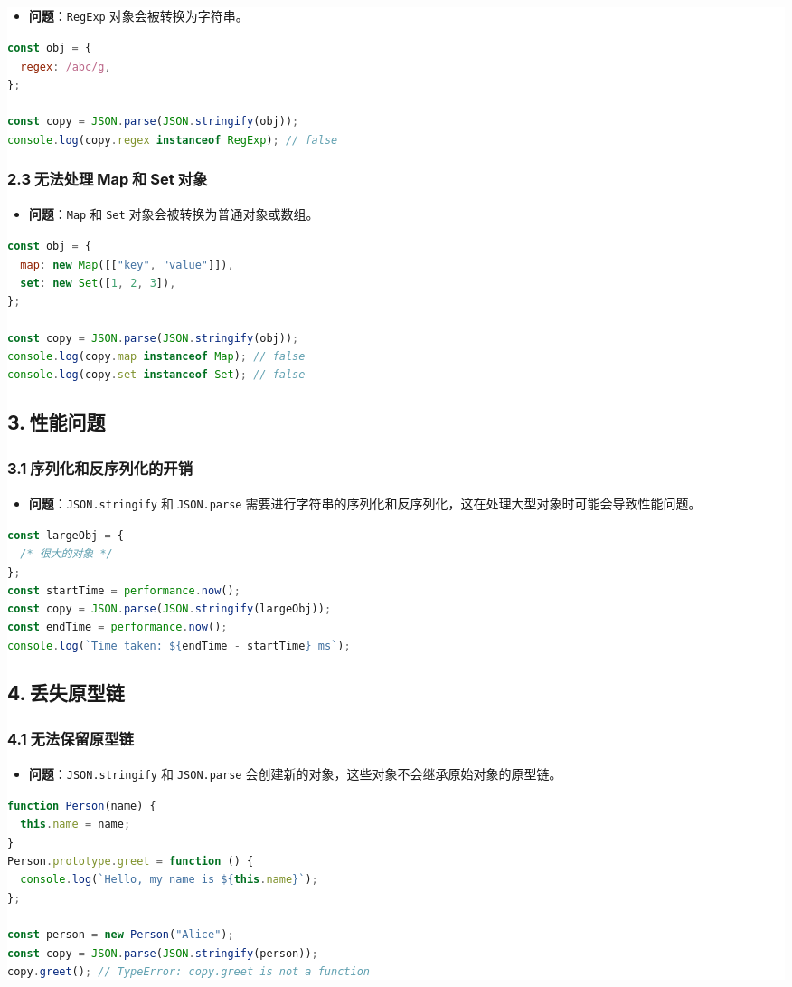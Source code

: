 - **问题**：`RegExp` 对象会被转换为字符串。

```js
const obj = {
  regex: /abc/g,
};

const copy = JSON.parse(JSON.stringify(obj));
console.log(copy.regex instanceof RegExp); // false
```

### 2.3 无法处理 Map 和 Set 对象

- **问题**：`Map` 和 `Set` 对象会被转换为普通对象或数组。

```js
const obj = {
  map: new Map([["key", "value"]]),
  set: new Set([1, 2, 3]),
};

const copy = JSON.parse(JSON.stringify(obj));
console.log(copy.map instanceof Map); // false
console.log(copy.set instanceof Set); // false
```

## 3. 性能问题

### 3.1 序列化和反序列化的开销

- **问题**：`JSON.stringify` 和 `JSON.parse` 需要进行字符串的序列化和反序列化，这在处理大型对象时可能会导致性能问题。

```js
const largeObj = {
  /* 很大的对象 */
};
const startTime = performance.now();
const copy = JSON.parse(JSON.stringify(largeObj));
const endTime = performance.now();
console.log(`Time taken: ${endTime - startTime} ms`);
```

## 4. 丢失原型链

### 4.1 无法保留原型链

- **问题**：`JSON.stringify` 和 `JSON.parse` 会创建新的对象，这些对象不会继承原始对象的原型链。

```js
function Person(name) {
  this.name = name;
}
Person.prototype.greet = function () {
  console.log(`Hello, my name is ${this.name}`);
};

const person = new Person("Alice");
const copy = JSON.parse(JSON.stringify(person));
copy.greet(); // TypeError: copy.greet is not a function
```


  [Symbol("key")]: "value",
